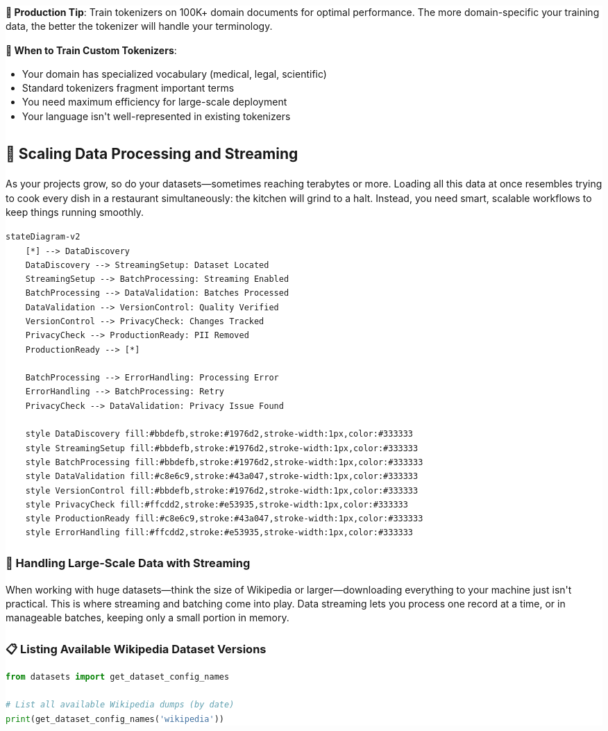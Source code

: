 **🔬 Production Tip**: Train tokenizers on 100K+ domain documents for optimal performance. The more domain-specific your training data, the better the tokenizer will handle your terminology.

**🎯 When to Train Custom Tokenizers**:
- Your domain has specialized vocabulary (medical, legal, scientific)
- Standard tokenizers fragment important terms  
- You need maximum efficiency for large-scale deployment
- Your language isn't well-represented in existing tokenizers

## 🚀 Scaling Data Processing and Streaming

As your projects grow, so do your datasets—sometimes reaching terabytes or more. Loading all this data at once resembles trying to cook every dish in a restaurant simultaneously: the kitchen will grind to a halt. Instead, you need smart, scalable workflows to keep things running smoothly.

```mermaid
stateDiagram-v2
    [*] --> DataDiscovery
    DataDiscovery --> StreamingSetup: Dataset Located
    StreamingSetup --> BatchProcessing: Streaming Enabled
    BatchProcessing --> DataValidation: Batches Processed
    DataValidation --> VersionControl: Quality Verified
    VersionControl --> PrivacyCheck: Changes Tracked
    PrivacyCheck --> ProductionReady: PII Removed
    ProductionReady --> [*]

    BatchProcessing --> ErrorHandling: Processing Error
    ErrorHandling --> BatchProcessing: Retry
    PrivacyCheck --> DataValidation: Privacy Issue Found

    style DataDiscovery fill:#bbdefb,stroke:#1976d2,stroke-width:1px,color:#333333
    style StreamingSetup fill:#bbdefb,stroke:#1976d2,stroke-width:1px,color:#333333
    style BatchProcessing fill:#bbdefb,stroke:#1976d2,stroke-width:1px,color:#333333
    style DataValidation fill:#c8e6c9,stroke:#43a047,stroke-width:1px,color:#333333
    style VersionControl fill:#bbdefb,stroke:#1976d2,stroke-width:1px,color:#333333
    style PrivacyCheck fill:#ffcdd2,stroke:#e53935,stroke-width:1px,color:#333333
    style ProductionReady fill:#c8e6c9,stroke:#43a047,stroke-width:1px,color:#333333
    style ErrorHandling fill:#ffcdd2,stroke:#e53935,stroke-width:1px,color:#333333
```

### 🌊 Handling Large-Scale Data with Streaming

When working with huge datasets—think the size of Wikipedia or larger—downloading everything to your machine just isn't practical. This is where streaming and batching come into play. Data streaming lets you process one record at a time, or in manageable batches, keeping only a small portion in memory.

### 📋 Listing Available Wikipedia Dataset Versions

```python
from datasets import get_dataset_config_names

# List all available Wikipedia dumps (by date)
print(get_dataset_config_names('wikipedia'))
```
